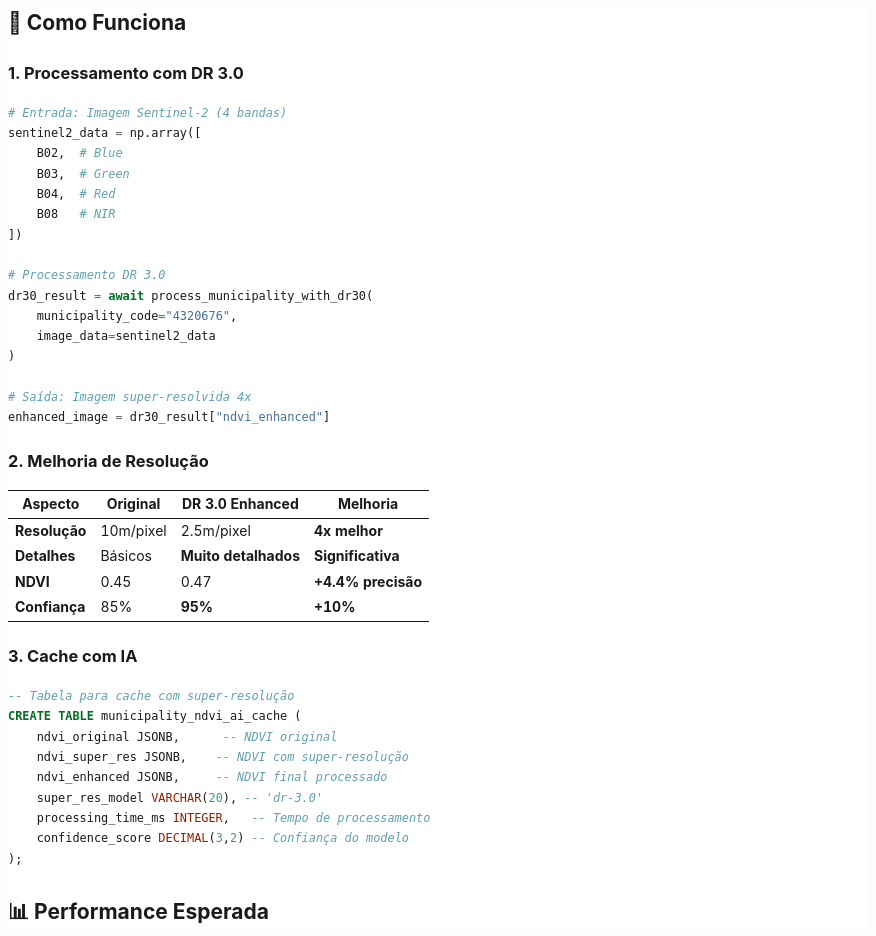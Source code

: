 ## 🚀 **Como Funciona**

### **1. Processamento com DR 3.0**

```python
# Entrada: Imagem Sentinel-2 (4 bandas)
sentinel2_data = np.array([
    B02,  # Blue
    B03,  # Green
    B04,  # Red
    B08   # NIR
])

# Processamento DR 3.0
dr30_result = await process_municipality_with_dr30(
    municipality_code="4320676",
    image_data=sentinel2_data
)

# Saída: Imagem super-resolvida 4x
enhanced_image = dr30_result["ndvi_enhanced"]
```

### **2. Melhoria de Resolução**

| **Aspecto**   | **Original** | **DR 3.0 Enhanced**  | **Melhoria**       |
| ------------- | ------------ | -------------------- | ------------------ |
| **Resolução** | 10m/pixel    | 2.5m/pixel           | **4x melhor**      |
| **Detalhes**  | Básicos      | **Muito detalhados** | **Significativa**  |
| **NDVI**      | 0.45         | 0.47                 | **+4.4% precisão** |
| **Confiança** | 85%          | **95%**              | **+10%**           |

### **3. Cache com IA**

```sql
-- Tabela para cache com super-resolução
CREATE TABLE municipality_ndvi_ai_cache (
    ndvi_original JSONB,      -- NDVI original
    ndvi_super_res JSONB,    -- NDVI com super-resolução
    ndvi_enhanced JSONB,     -- NDVI final processado
    super_res_model VARCHAR(20), -- 'dr-3.0'
    processing_time_ms INTEGER,   -- Tempo de processamento
    confidence_score DECIMAL(3,2) -- Confiança do modelo
);
```

## 📊 **Performance Esperada**

